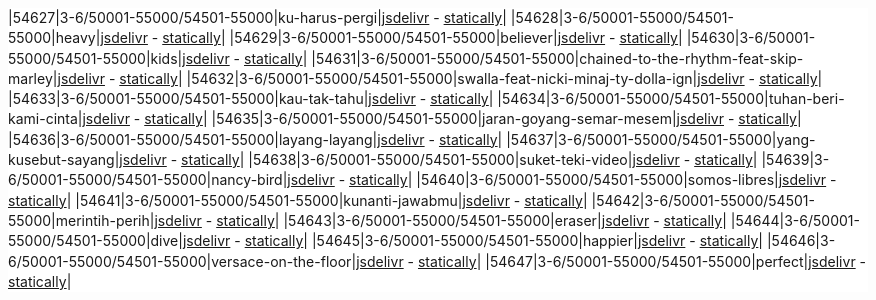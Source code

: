 |54627|3-6/50001-55000/54501-55000|ku-harus-pergi|[jsdelivr](https://cdn.jsdelivr.net/gh/dbchord/png-c-1110x370_3-6/50001-55000/54501-55000/ku-harus-pergi.png) - [statically](https://cdn.statically.io/gh/dbchord/png-c-1110x370_3-6/img/50001-55000/54501-55000/ku-harus-pergi.png)|
|54628|3-6/50001-55000/54501-55000|heavy|[jsdelivr](https://cdn.jsdelivr.net/gh/dbchord/png-c-1110x370_3-6/50001-55000/54501-55000/heavy.png) - [statically](https://cdn.statically.io/gh/dbchord/png-c-1110x370_3-6/img/50001-55000/54501-55000/heavy.png)|
|54629|3-6/50001-55000/54501-55000|believer|[jsdelivr](https://cdn.jsdelivr.net/gh/dbchord/png-c-1110x370_3-6/50001-55000/54501-55000/believer.png) - [statically](https://cdn.statically.io/gh/dbchord/png-c-1110x370_3-6/img/50001-55000/54501-55000/believer.png)|
|54630|3-6/50001-55000/54501-55000|kids|[jsdelivr](https://cdn.jsdelivr.net/gh/dbchord/png-c-1110x370_3-6/50001-55000/54501-55000/kids.png) - [statically](https://cdn.statically.io/gh/dbchord/png-c-1110x370_3-6/img/50001-55000/54501-55000/kids.png)|
|54631|3-6/50001-55000/54501-55000|chained-to-the-rhythm-feat-skip-marley|[jsdelivr](https://cdn.jsdelivr.net/gh/dbchord/png-c-1110x370_3-6/50001-55000/54501-55000/chained-to-the-rhythm-feat-skip-marley.png) - [statically](https://cdn.statically.io/gh/dbchord/png-c-1110x370_3-6/img/50001-55000/54501-55000/chained-to-the-rhythm-feat-skip-marley.png)|
|54632|3-6/50001-55000/54501-55000|swalla-feat-nicki-minaj-ty-dolla-ign|[jsdelivr](https://cdn.jsdelivr.net/gh/dbchord/png-c-1110x370_3-6/50001-55000/54501-55000/swalla-feat-nicki-minaj-ty-dolla-ign.png) - [statically](https://cdn.statically.io/gh/dbchord/png-c-1110x370_3-6/img/50001-55000/54501-55000/swalla-feat-nicki-minaj-ty-dolla-ign.png)|
|54633|3-6/50001-55000/54501-55000|kau-tak-tahu|[jsdelivr](https://cdn.jsdelivr.net/gh/dbchord/png-c-1110x370_3-6/50001-55000/54501-55000/kau-tak-tahu.png) - [statically](https://cdn.statically.io/gh/dbchord/png-c-1110x370_3-6/img/50001-55000/54501-55000/kau-tak-tahu.png)|
|54634|3-6/50001-55000/54501-55000|tuhan-beri-kami-cinta|[jsdelivr](https://cdn.jsdelivr.net/gh/dbchord/png-c-1110x370_3-6/50001-55000/54501-55000/tuhan-beri-kami-cinta.png) - [statically](https://cdn.statically.io/gh/dbchord/png-c-1110x370_3-6/img/50001-55000/54501-55000/tuhan-beri-kami-cinta.png)|
|54635|3-6/50001-55000/54501-55000|jaran-goyang-semar-mesem|[jsdelivr](https://cdn.jsdelivr.net/gh/dbchord/png-c-1110x370_3-6/50001-55000/54501-55000/jaran-goyang-semar-mesem.png) - [statically](https://cdn.statically.io/gh/dbchord/png-c-1110x370_3-6/img/50001-55000/54501-55000/jaran-goyang-semar-mesem.png)|
|54636|3-6/50001-55000/54501-55000|layang-layang|[jsdelivr](https://cdn.jsdelivr.net/gh/dbchord/png-c-1110x370_3-6/50001-55000/54501-55000/layang-layang.png) - [statically](https://cdn.statically.io/gh/dbchord/png-c-1110x370_3-6/img/50001-55000/54501-55000/layang-layang.png)|
|54637|3-6/50001-55000/54501-55000|yang-kusebut-sayang|[jsdelivr](https://cdn.jsdelivr.net/gh/dbchord/png-c-1110x370_3-6/50001-55000/54501-55000/yang-kusebut-sayang.png) - [statically](https://cdn.statically.io/gh/dbchord/png-c-1110x370_3-6/img/50001-55000/54501-55000/yang-kusebut-sayang.png)|
|54638|3-6/50001-55000/54501-55000|suket-teki-video|[jsdelivr](https://cdn.jsdelivr.net/gh/dbchord/png-c-1110x370_3-6/50001-55000/54501-55000/suket-teki-video.png) - [statically](https://cdn.statically.io/gh/dbchord/png-c-1110x370_3-6/img/50001-55000/54501-55000/suket-teki-video.png)|
|54639|3-6/50001-55000/54501-55000|nancy-bird|[jsdelivr](https://cdn.jsdelivr.net/gh/dbchord/png-c-1110x370_3-6/50001-55000/54501-55000/nancy-bird.png) - [statically](https://cdn.statically.io/gh/dbchord/png-c-1110x370_3-6/img/50001-55000/54501-55000/nancy-bird.png)|
|54640|3-6/50001-55000/54501-55000|somos-libres|[jsdelivr](https://cdn.jsdelivr.net/gh/dbchord/png-c-1110x370_3-6/50001-55000/54501-55000/somos-libres.png) - [statically](https://cdn.statically.io/gh/dbchord/png-c-1110x370_3-6/img/50001-55000/54501-55000/somos-libres.png)|
|54641|3-6/50001-55000/54501-55000|kunanti-jawabmu|[jsdelivr](https://cdn.jsdelivr.net/gh/dbchord/png-c-1110x370_3-6/50001-55000/54501-55000/kunanti-jawabmu.png) - [statically](https://cdn.statically.io/gh/dbchord/png-c-1110x370_3-6/img/50001-55000/54501-55000/kunanti-jawabmu.png)|
|54642|3-6/50001-55000/54501-55000|merintih-perih|[jsdelivr](https://cdn.jsdelivr.net/gh/dbchord/png-c-1110x370_3-6/50001-55000/54501-55000/merintih-perih.png) - [statically](https://cdn.statically.io/gh/dbchord/png-c-1110x370_3-6/img/50001-55000/54501-55000/merintih-perih.png)|
|54643|3-6/50001-55000/54501-55000|eraser|[jsdelivr](https://cdn.jsdelivr.net/gh/dbchord/png-c-1110x370_3-6/50001-55000/54501-55000/eraser.png) - [statically](https://cdn.statically.io/gh/dbchord/png-c-1110x370_3-6/img/50001-55000/54501-55000/eraser.png)|
|54644|3-6/50001-55000/54501-55000|dive|[jsdelivr](https://cdn.jsdelivr.net/gh/dbchord/png-c-1110x370_3-6/50001-55000/54501-55000/dive.png) - [statically](https://cdn.statically.io/gh/dbchord/png-c-1110x370_3-6/img/50001-55000/54501-55000/dive.png)|
|54645|3-6/50001-55000/54501-55000|happier|[jsdelivr](https://cdn.jsdelivr.net/gh/dbchord/png-c-1110x370_3-6/50001-55000/54501-55000/happier.png) - [statically](https://cdn.statically.io/gh/dbchord/png-c-1110x370_3-6/img/50001-55000/54501-55000/happier.png)|
|54646|3-6/50001-55000/54501-55000|versace-on-the-floor|[jsdelivr](https://cdn.jsdelivr.net/gh/dbchord/png-c-1110x370_3-6/50001-55000/54501-55000/versace-on-the-floor.png) - [statically](https://cdn.statically.io/gh/dbchord/png-c-1110x370_3-6/img/50001-55000/54501-55000/versace-on-the-floor.png)|
|54647|3-6/50001-55000/54501-55000|perfect|[jsdelivr](https://cdn.jsdelivr.net/gh/dbchord/png-c-1110x370_3-6/50001-55000/54501-55000/perfect.png) - [statically](https://cdn.statically.io/gh/dbchord/png-c-1110x370_3-6/img/50001-55000/54501-55000/perfect.png)|